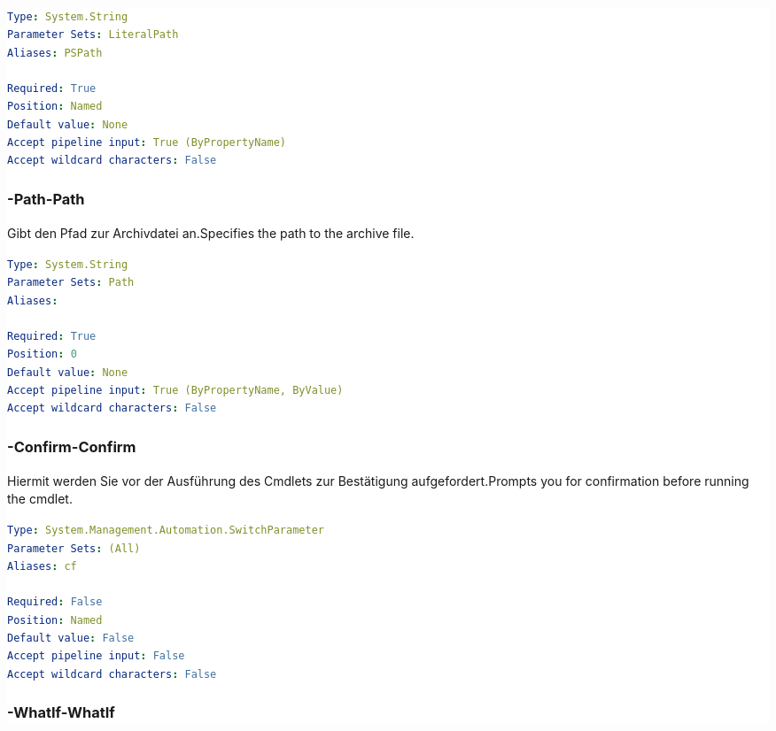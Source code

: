 ```yaml
Type: System.String
Parameter Sets: LiteralPath
Aliases: PSPath

Required: True
Position: Named
Default value: None
Accept pipeline input: True (ByPropertyName)
Accept wildcard characters: False
```

### <span data-ttu-id="717db-130">-Path</span><span class="sxs-lookup"><span data-stu-id="717db-130">-Path</span></span>

<span data-ttu-id="717db-131">Gibt den Pfad zur Archivdatei an.</span><span class="sxs-lookup"><span data-stu-id="717db-131">Specifies the path to the archive file.</span></span>

```yaml
Type: System.String
Parameter Sets: Path
Aliases:

Required: True
Position: 0
Default value: None
Accept pipeline input: True (ByPropertyName, ByValue)
Accept wildcard characters: False
```

### <span data-ttu-id="717db-132">-Confirm</span><span class="sxs-lookup"><span data-stu-id="717db-132">-Confirm</span></span>

<span data-ttu-id="717db-133">Hiermit werden Sie vor der Ausführung des Cmdlets zur Bestätigung aufgefordert.</span><span class="sxs-lookup"><span data-stu-id="717db-133">Prompts you for confirmation before running the cmdlet.</span></span>

```yaml
Type: System.Management.Automation.SwitchParameter
Parameter Sets: (All)
Aliases: cf

Required: False
Position: Named
Default value: False
Accept pipeline input: False
Accept wildcard characters: False
```

### <span data-ttu-id="717db-134">-WhatIf</span><span class="sxs-lookup"><span data-stu-id="717db-134">-WhatIf</span></span>
